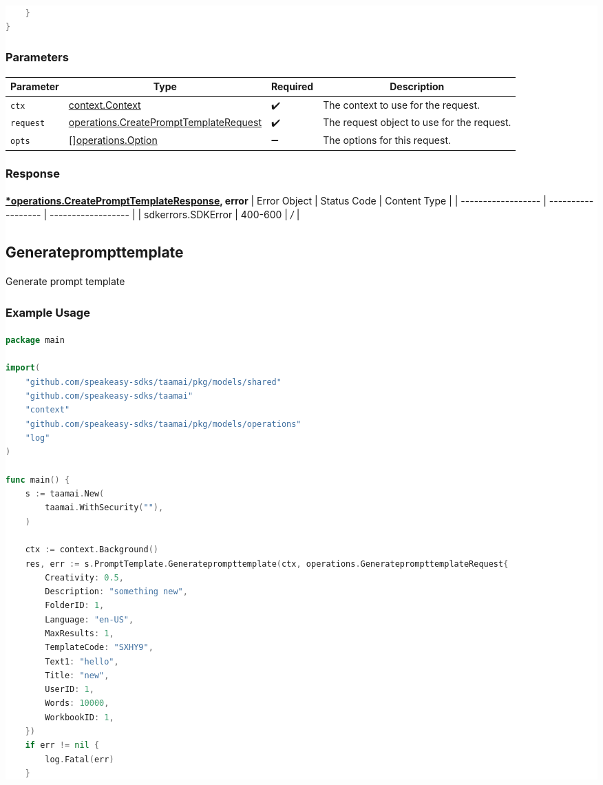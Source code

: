 ```go
    }
}
```

### Parameters

| Parameter                                                                                            | Type                                                                                                 | Required                                                                                             | Description                                                                                          |
| ---------------------------------------------------------------------------------------------------- | ---------------------------------------------------------------------------------------------------- | ---------------------------------------------------------------------------------------------------- | ---------------------------------------------------------------------------------------------------- |
| `ctx`                                                                                                | [context.Context](https://pkg.go.dev/context#Context)                                                | :heavy_check_mark:                                                                                   | The context to use for the request.                                                                  |
| `request`                                                                                            | [operations.CreatePromptTemplateRequest](../../pkg/models/operations/createprompttemplaterequest.md) | :heavy_check_mark:                                                                                   | The request object to use for the request.                                                           |
| `opts`                                                                                               | [][operations.Option](../../pkg/models/operations/option.md)                                         | :heavy_minus_sign:                                                                                   | The options for this request.                                                                        |


### Response

**[*operations.CreatePromptTemplateResponse](../../pkg/models/operations/createprompttemplateresponse.md), error**
| Error Object       | Status Code        | Content Type       |
| ------------------ | ------------------ | ------------------ |
| sdkerrors.SDKError | 400-600            | */*                |

## Generateprompttemplate

Generate prompt template

### Example Usage

```go
package main

import(
	"github.com/speakeasy-sdks/taamai/pkg/models/shared"
	"github.com/speakeasy-sdks/taamai"
	"context"
	"github.com/speakeasy-sdks/taamai/pkg/models/operations"
	"log"
)

func main() {
    s := taamai.New(
        taamai.WithSecurity(""),
    )

    ctx := context.Background()
    res, err := s.PromptTemplate.Generateprompttemplate(ctx, operations.GenerateprompttemplateRequest{
        Creativity: 0.5,
        Description: "something new",
        FolderID: 1,
        Language: "en-US",
        MaxResults: 1,
        TemplateCode: "SXHY9",
        Text1: "hello",
        Title: "new",
        UserID: 1,
        Words: 10000,
        WorkbookID: 1,
    })
    if err != nil {
        log.Fatal(err)
    }
```